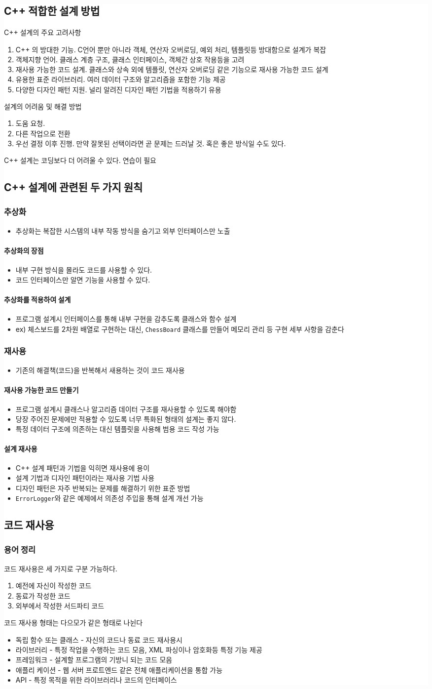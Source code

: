 ## C++ 적합한 설계 방법
C++ 설계의 주요 고려사항
 1. C++ 의 방대한 기능. C언어 뿐만 아니라 객체, 연산자 오버로딩, 예외 처리, 템플릿등 방대함으로 설계가 복잡
 2. 객체지향 언어. 클래스 계층 구조, 클래스 인터페이스, 객체간 상호 작용등을 고려
 3. 재사용 가능한 코드 설계. 클래스와 상속 외에 템플릿, 연산자 오버로딩 같은 기능으로 재사용 가능한 코드 설계
 4. 유용한 표준 라이브러리. 여러 데이터 구조와 알고리즘을 포함한 기능 제공
 5. 다양한 디자인 패턴 지원. 널리 알려진 디자인 패턴 기법을 적용하기 유용

설계의 어려움 및 해결 방법
 1. 도움 요청.
 2. 다른 작업으로 전환
 3. 우선 결정 이후 진행. 만약 잘못된 선택이라면 곧 문제는 드러날 것. 혹은 좋은 방식일 수도 있다.

C++ 설계는 코딩보다 더 어려울 수 있다. 연습이 필요

## C++ 설계에 관련된 두 가지 원칙

### 추상화
 - 추상화는 복잡한 시스템의 내부 작동 방식을 숨기고 외부 인터페이스만 노출

#### 추상화의 장점
 - 내부 구현 방식을 몰라도 코드를 사용할 수 있다.
 - 코드 인터페이스만 알면 기능을 사용할 수 있다.

#### 추상화를 적용하여 설계
 - 프로그램 설계시 인터페이스를 통해 내부 구현을 감추도록 클래스와 함수 설계
 - ex) 체스보드를 2차원 배열로 구현하는 대신, `ChessBoard` 클래스를 만들어 메모리 관리 등 구현 세부 사항을 감춘다

### 재사용
 - 기존의 해결책(코드)을 반복해서 새용하는 것이 코드 재사용
#### 재사용 가능한 코드 만들기
 - 프로그램 설계시 클래스나 알고리즘 데이터 구조를 재사용할 수 있도록 해야함
 - 당장 주어진 문제에만 적용할 수 있도록 너무 특화된 형태의 설계는 좋지 않다.
 - 특정 데이터 구조에 의존하는 대신 템플릿을 사용해 범용 코드 작성 가능

#### 설계 재사용
 - C++ 설계 패턴과 기법을 익히면 재사용에 용이
 - 설계 기법과 디자인 패턴이라는 재사용 기법 사용
 - 디자인 패턴은 자주 반복되는 문제를 해결하기 위한 표준 방법
 - `ErrorLogger`와 같은 예제에서 의존성 주입을 통해 설계 개선 가능

## 코드 재사용
### 용어 정리
코드 재사용은 세 가지로 구분 가능하다.
 1. 예전에 자신이 작성한 코드
 2. 동료가 작성한 코드
 3. 외부에서 작성한 서드파티 코드

코드 재사용 형태는 다으모가 같은 형태로 나뉜다
 - 독립 함수 또는 클래스 - 자신의 코드나 동료 코드 재사용시
 - 라이브러리 - 특정 작업을 수행하는 코드 모음, XML 파싱이나 암호화등 특정 기능 제공
 - 프레임워크 - 설계할 프로그램의 기방니 되는 코드 모음
 - 애플리 케이션 - 웹 서버 프로트엔드 같은 전체 애플리케이션을 통합 가능
 - API - 특정 목적을 위한 라이브러리나 코드의 인터페이스
